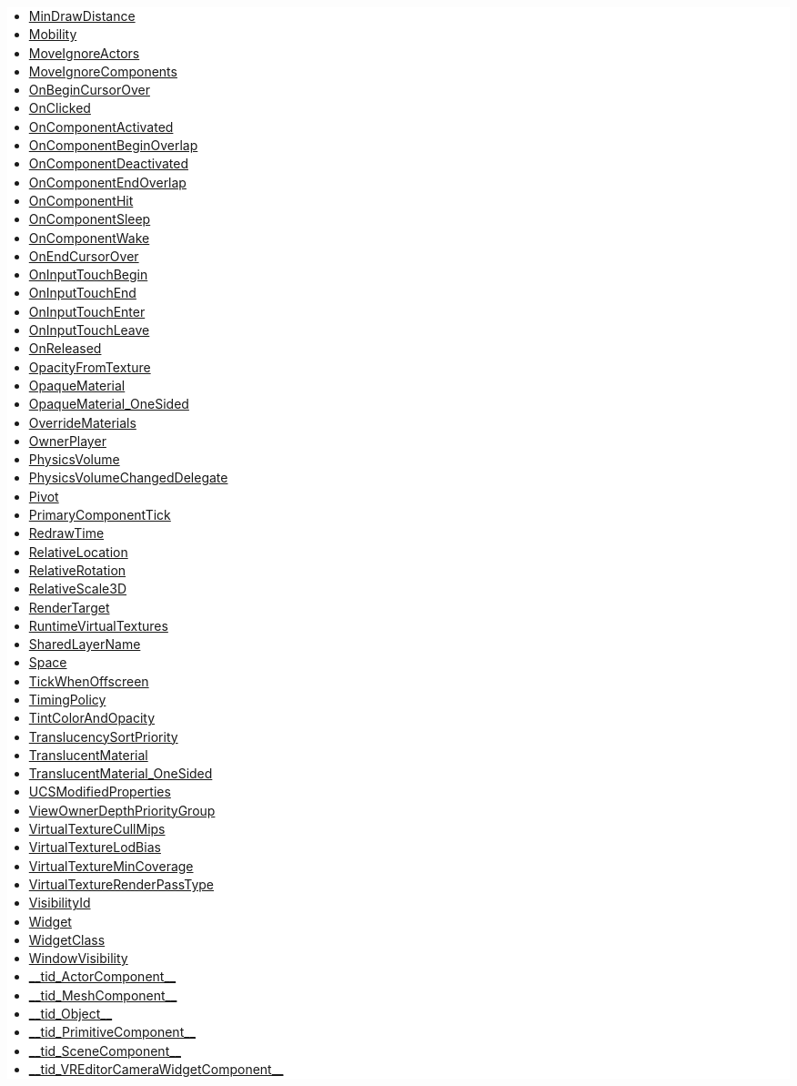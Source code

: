 - [MinDrawDistance](ue_ue.VREditorCameraWidgetComponent.md#mindrawdistance)
- [Mobility](ue_ue.VREditorCameraWidgetComponent.md#mobility)
- [MoveIgnoreActors](ue_ue.VREditorCameraWidgetComponent.md#moveignoreactors)
- [MoveIgnoreComponents](ue_ue.VREditorCameraWidgetComponent.md#moveignorecomponents)
- [OnBeginCursorOver](ue_ue.VREditorCameraWidgetComponent.md#onbegincursorover)
- [OnClicked](ue_ue.VREditorCameraWidgetComponent.md#onclicked)
- [OnComponentActivated](ue_ue.VREditorCameraWidgetComponent.md#oncomponentactivated)
- [OnComponentBeginOverlap](ue_ue.VREditorCameraWidgetComponent.md#oncomponentbeginoverlap)
- [OnComponentDeactivated](ue_ue.VREditorCameraWidgetComponent.md#oncomponentdeactivated)
- [OnComponentEndOverlap](ue_ue.VREditorCameraWidgetComponent.md#oncomponentendoverlap)
- [OnComponentHit](ue_ue.VREditorCameraWidgetComponent.md#oncomponenthit)
- [OnComponentSleep](ue_ue.VREditorCameraWidgetComponent.md#oncomponentsleep)
- [OnComponentWake](ue_ue.VREditorCameraWidgetComponent.md#oncomponentwake)
- [OnEndCursorOver](ue_ue.VREditorCameraWidgetComponent.md#onendcursorover)
- [OnInputTouchBegin](ue_ue.VREditorCameraWidgetComponent.md#oninputtouchbegin)
- [OnInputTouchEnd](ue_ue.VREditorCameraWidgetComponent.md#oninputtouchend)
- [OnInputTouchEnter](ue_ue.VREditorCameraWidgetComponent.md#oninputtouchenter)
- [OnInputTouchLeave](ue_ue.VREditorCameraWidgetComponent.md#oninputtouchleave)
- [OnReleased](ue_ue.VREditorCameraWidgetComponent.md#onreleased)
- [OpacityFromTexture](ue_ue.VREditorCameraWidgetComponent.md#opacityfromtexture)
- [OpaqueMaterial](ue_ue.VREditorCameraWidgetComponent.md#opaquematerial)
- [OpaqueMaterial\_OneSided](ue_ue.VREditorCameraWidgetComponent.md#opaquematerial_onesided)
- [OverrideMaterials](ue_ue.VREditorCameraWidgetComponent.md#overridematerials)
- [OwnerPlayer](ue_ue.VREditorCameraWidgetComponent.md#ownerplayer)
- [PhysicsVolume](ue_ue.VREditorCameraWidgetComponent.md#physicsvolume)
- [PhysicsVolumeChangedDelegate](ue_ue.VREditorCameraWidgetComponent.md#physicsvolumechangeddelegate)
- [Pivot](ue_ue.VREditorCameraWidgetComponent.md#pivot)
- [PrimaryComponentTick](ue_ue.VREditorCameraWidgetComponent.md#primarycomponenttick)
- [RedrawTime](ue_ue.VREditorCameraWidgetComponent.md#redrawtime)
- [RelativeLocation](ue_ue.VREditorCameraWidgetComponent.md#relativelocation)
- [RelativeRotation](ue_ue.VREditorCameraWidgetComponent.md#relativerotation)
- [RelativeScale3D](ue_ue.VREditorCameraWidgetComponent.md#relativescale3d)
- [RenderTarget](ue_ue.VREditorCameraWidgetComponent.md#rendertarget)
- [RuntimeVirtualTextures](ue_ue.VREditorCameraWidgetComponent.md#runtimevirtualtextures)
- [SharedLayerName](ue_ue.VREditorCameraWidgetComponent.md#sharedlayername)
- [Space](ue_ue.VREditorCameraWidgetComponent.md#space)
- [TickWhenOffscreen](ue_ue.VREditorCameraWidgetComponent.md#tickwhenoffscreen)
- [TimingPolicy](ue_ue.VREditorCameraWidgetComponent.md#timingpolicy)
- [TintColorAndOpacity](ue_ue.VREditorCameraWidgetComponent.md#tintcolorandopacity)
- [TranslucencySortPriority](ue_ue.VREditorCameraWidgetComponent.md#translucencysortpriority)
- [TranslucentMaterial](ue_ue.VREditorCameraWidgetComponent.md#translucentmaterial)
- [TranslucentMaterial\_OneSided](ue_ue.VREditorCameraWidgetComponent.md#translucentmaterial_onesided)
- [UCSModifiedProperties](ue_ue.VREditorCameraWidgetComponent.md#ucsmodifiedproperties)
- [ViewOwnerDepthPriorityGroup](ue_ue.VREditorCameraWidgetComponent.md#viewownerdepthprioritygroup)
- [VirtualTextureCullMips](ue_ue.VREditorCameraWidgetComponent.md#virtualtexturecullmips)
- [VirtualTextureLodBias](ue_ue.VREditorCameraWidgetComponent.md#virtualtexturelodbias)
- [VirtualTextureMinCoverage](ue_ue.VREditorCameraWidgetComponent.md#virtualtexturemincoverage)
- [VirtualTextureRenderPassType](ue_ue.VREditorCameraWidgetComponent.md#virtualtexturerenderpasstype)
- [VisibilityId](ue_ue.VREditorCameraWidgetComponent.md#visibilityid)
- [Widget](ue_ue.VREditorCameraWidgetComponent.md#widget)
- [WidgetClass](ue_ue.VREditorCameraWidgetComponent.md#widgetclass)
- [WindowVisibility](ue_ue.VREditorCameraWidgetComponent.md#windowvisibility)
- [\_\_tid\_ActorComponent\_\_](ue_ue.VREditorCameraWidgetComponent.md#__tid_actorcomponent__)
- [\_\_tid\_MeshComponent\_\_](ue_ue.VREditorCameraWidgetComponent.md#__tid_meshcomponent__)
- [\_\_tid\_Object\_\_](ue_ue.VREditorCameraWidgetComponent.md#__tid_object__)
- [\_\_tid\_PrimitiveComponent\_\_](ue_ue.VREditorCameraWidgetComponent.md#__tid_primitivecomponent__)
- [\_\_tid\_SceneComponent\_\_](ue_ue.VREditorCameraWidgetComponent.md#__tid_scenecomponent__)
- [\_\_tid\_VREditorCameraWidgetComponent\_\_](ue_ue.VREditorCameraWidgetComponent.md#__tid_vreditorcamerawidgetcomponent__)